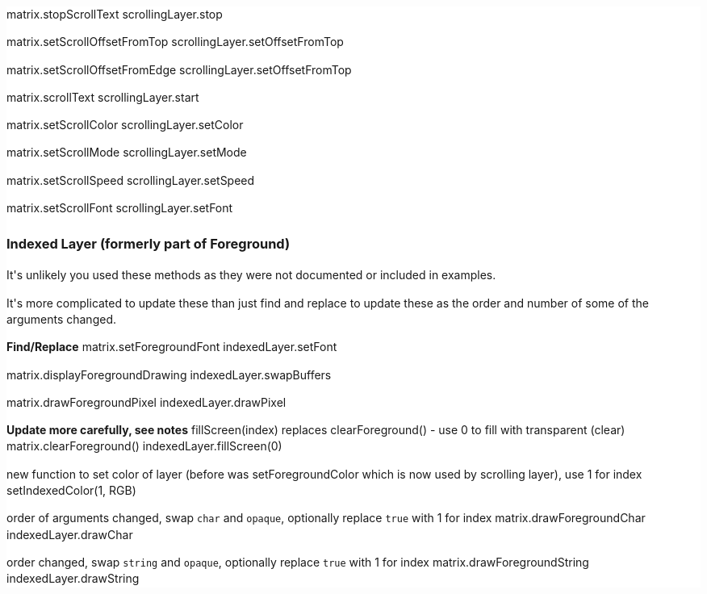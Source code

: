 matrix.stopScrollText
scrollingLayer.stop

matrix.setScrollOffsetFromTop
scrollingLayer.setOffsetFromTop

matrix.setScrollOffsetFromEdge
scrollingLayer.setOffsetFromTop

matrix.scrollText
scrollingLayer.start

matrix.setScrollColor
scrollingLayer.setColor

matrix.setScrollMode
scrollingLayer.setMode

matrix.setScrollSpeed
scrollingLayer.setSpeed

matrix.setScrollFont
scrollingLayer.setFont


### Indexed Layer (formerly part of Foreground)
It's unlikely you used these methods as they were not documented or included in examples.

It's more complicated to update these than just find and replace to update these as the order and number of some of the arguments changed.

**Find/Replace**
matrix.setForegroundFont
indexedLayer.setFont

matrix.displayForegroundDrawing
indexedLayer.swapBuffers

matrix.drawForegroundPixel
indexedLayer.drawPixel

**Update more carefully, see notes**
fillScreen(index) replaces clearForeground() - use 0 to fill with transparent (clear)
matrix.clearForeground()
indexedLayer.fillScreen(0)

new function to set color of layer (before was setForegroundColor which is now used by scrolling layer), use 1 for index
setIndexedColor(1, RGB)

order of arguments changed, swap `char` and `opaque`, optionally replace `true` with 1 for index
matrix.drawForegroundChar
indexedLayer.drawChar

order changed, swap `string` and `opaque`, optionally replace `true` with 1 for index
matrix.drawForegroundString
indexedLayer.drawString

